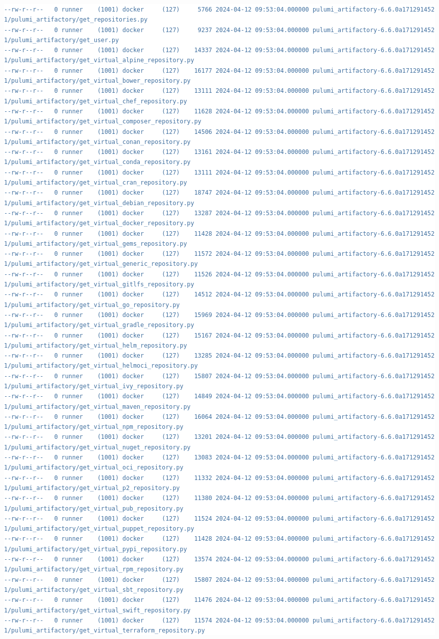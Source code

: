 ```diff
--rw-r--r--   0 runner    (1001) docker     (127)     5766 2024-04-12 09:53:04.000000 pulumi_artifactory-6.6.0a1712914521/pulumi_artifactory/get_repositories.py
--rw-r--r--   0 runner    (1001) docker     (127)     9237 2024-04-12 09:53:04.000000 pulumi_artifactory-6.6.0a1712914521/pulumi_artifactory/get_user.py
--rw-r--r--   0 runner    (1001) docker     (127)    14337 2024-04-12 09:53:04.000000 pulumi_artifactory-6.6.0a1712914521/pulumi_artifactory/get_virtual_alpine_repository.py
--rw-r--r--   0 runner    (1001) docker     (127)    16177 2024-04-12 09:53:04.000000 pulumi_artifactory-6.6.0a1712914521/pulumi_artifactory/get_virtual_bower_repository.py
--rw-r--r--   0 runner    (1001) docker     (127)    13111 2024-04-12 09:53:04.000000 pulumi_artifactory-6.6.0a1712914521/pulumi_artifactory/get_virtual_chef_repository.py
--rw-r--r--   0 runner    (1001) docker     (127)    11628 2024-04-12 09:53:04.000000 pulumi_artifactory-6.6.0a1712914521/pulumi_artifactory/get_virtual_composer_repository.py
--rw-r--r--   0 runner    (1001) docker     (127)    14506 2024-04-12 09:53:04.000000 pulumi_artifactory-6.6.0a1712914521/pulumi_artifactory/get_virtual_conan_repository.py
--rw-r--r--   0 runner    (1001) docker     (127)    13161 2024-04-12 09:53:04.000000 pulumi_artifactory-6.6.0a1712914521/pulumi_artifactory/get_virtual_conda_repository.py
--rw-r--r--   0 runner    (1001) docker     (127)    13111 2024-04-12 09:53:04.000000 pulumi_artifactory-6.6.0a1712914521/pulumi_artifactory/get_virtual_cran_repository.py
--rw-r--r--   0 runner    (1001) docker     (127)    18747 2024-04-12 09:53:04.000000 pulumi_artifactory-6.6.0a1712914521/pulumi_artifactory/get_virtual_debian_repository.py
--rw-r--r--   0 runner    (1001) docker     (127)    13287 2024-04-12 09:53:04.000000 pulumi_artifactory-6.6.0a1712914521/pulumi_artifactory/get_virtual_docker_repository.py
--rw-r--r--   0 runner    (1001) docker     (127)    11428 2024-04-12 09:53:04.000000 pulumi_artifactory-6.6.0a1712914521/pulumi_artifactory/get_virtual_gems_repository.py
--rw-r--r--   0 runner    (1001) docker     (127)    11572 2024-04-12 09:53:04.000000 pulumi_artifactory-6.6.0a1712914521/pulumi_artifactory/get_virtual_generic_repository.py
--rw-r--r--   0 runner    (1001) docker     (127)    11526 2024-04-12 09:53:04.000000 pulumi_artifactory-6.6.0a1712914521/pulumi_artifactory/get_virtual_gitlfs_repository.py
--rw-r--r--   0 runner    (1001) docker     (127)    14512 2024-04-12 09:53:04.000000 pulumi_artifactory-6.6.0a1712914521/pulumi_artifactory/get_virtual_go_repository.py
--rw-r--r--   0 runner    (1001) docker     (127)    15969 2024-04-12 09:53:04.000000 pulumi_artifactory-6.6.0a1712914521/pulumi_artifactory/get_virtual_gradle_repository.py
--rw-r--r--   0 runner    (1001) docker     (127)    15167 2024-04-12 09:53:04.000000 pulumi_artifactory-6.6.0a1712914521/pulumi_artifactory/get_virtual_helm_repository.py
--rw-r--r--   0 runner    (1001) docker     (127)    13285 2024-04-12 09:53:04.000000 pulumi_artifactory-6.6.0a1712914521/pulumi_artifactory/get_virtual_helmoci_repository.py
--rw-r--r--   0 runner    (1001) docker     (127)    15807 2024-04-12 09:53:04.000000 pulumi_artifactory-6.6.0a1712914521/pulumi_artifactory/get_virtual_ivy_repository.py
--rw-r--r--   0 runner    (1001) docker     (127)    14849 2024-04-12 09:53:04.000000 pulumi_artifactory-6.6.0a1712914521/pulumi_artifactory/get_virtual_maven_repository.py
--rw-r--r--   0 runner    (1001) docker     (127)    16064 2024-04-12 09:53:04.000000 pulumi_artifactory-6.6.0a1712914521/pulumi_artifactory/get_virtual_npm_repository.py
--rw-r--r--   0 runner    (1001) docker     (127)    13201 2024-04-12 09:53:04.000000 pulumi_artifactory-6.6.0a1712914521/pulumi_artifactory/get_virtual_nuget_repository.py
--rw-r--r--   0 runner    (1001) docker     (127)    13083 2024-04-12 09:53:04.000000 pulumi_artifactory-6.6.0a1712914521/pulumi_artifactory/get_virtual_oci_repository.py
--rw-r--r--   0 runner    (1001) docker     (127)    11332 2024-04-12 09:53:04.000000 pulumi_artifactory-6.6.0a1712914521/pulumi_artifactory/get_virtual_p2_repository.py
--rw-r--r--   0 runner    (1001) docker     (127)    11380 2024-04-12 09:53:04.000000 pulumi_artifactory-6.6.0a1712914521/pulumi_artifactory/get_virtual_pub_repository.py
--rw-r--r--   0 runner    (1001) docker     (127)    11524 2024-04-12 09:53:04.000000 pulumi_artifactory-6.6.0a1712914521/pulumi_artifactory/get_virtual_puppet_repository.py
--rw-r--r--   0 runner    (1001) docker     (127)    11428 2024-04-12 09:53:04.000000 pulumi_artifactory-6.6.0a1712914521/pulumi_artifactory/get_virtual_pypi_repository.py
--rw-r--r--   0 runner    (1001) docker     (127)    13574 2024-04-12 09:53:04.000000 pulumi_artifactory-6.6.0a1712914521/pulumi_artifactory/get_virtual_rpm_repository.py
--rw-r--r--   0 runner    (1001) docker     (127)    15807 2024-04-12 09:53:04.000000 pulumi_artifactory-6.6.0a1712914521/pulumi_artifactory/get_virtual_sbt_repository.py
--rw-r--r--   0 runner    (1001) docker     (127)    11476 2024-04-12 09:53:04.000000 pulumi_artifactory-6.6.0a1712914521/pulumi_artifactory/get_virtual_swift_repository.py
--rw-r--r--   0 runner    (1001) docker     (127)    11574 2024-04-12 09:53:04.000000 pulumi_artifactory-6.6.0a1712914521/pulumi_artifactory/get_virtual_terraform_repository.py
```